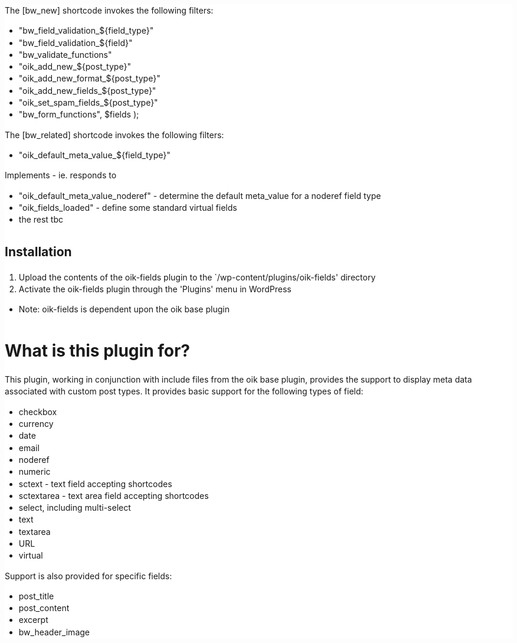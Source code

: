 The [bw_new] shortcode invokes the following filters:

* "bw_field_validation_${field_type}"
* "bw_field_validation_${field}"
* "bw_validate_functions"
* "oik_add_new_${post_type}"
* "oik_add_new_format_${post_type}"
* "oik_add_new_fields_${post_type}"
* "oik_set_spam_fields_${post_type}"
* "bw_form_functions", $fields );

The [bw_related] shortcode invokes the following filters:

* "oik_default_meta_value_${field_type}"

Implements  - ie. responds to

* "oik_default_meta_value_noderef" - determine the default meta_value for a noderef field type
* "oik_fields_loaded" - define some standard virtual fields
* the rest tbc


## Installation 
1. Upload the contents of the oik-fields plugin to the `/wp-content/plugins/oik-fields' directory
1. Activate the oik-fields plugin through the 'Plugins' menu in WordPress

* Note: oik-fields is dependent upon the oik base plugin

# What is this plugin for? 
This plugin, working in conjunction with include files from the oik base plugin, provides the support to display meta data associated with custom post types.
It provides basic support for the following types of field:

* checkbox
* currency
* date
* email
* noderef
* numeric
* sctext - text field accepting shortcodes
* sctextarea - text area field accepting shortcodes
* select, including multi-select
* text
* textarea
* URL
* virtual

Support is also provided for specific fields:

* post_title
* post_content
* excerpt
* bw_header_image
